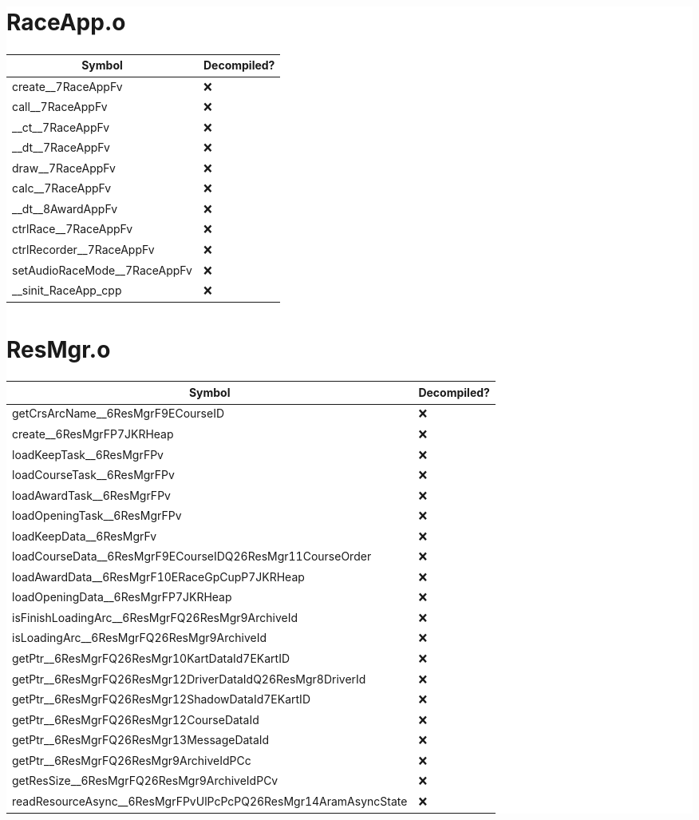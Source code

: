 
# RaceApp.o
| Symbol | Decompiled? |
| ------------- | ------------- |
| create__7RaceAppFv | :x: |
| call__7RaceAppFv | :x: |
| __ct__7RaceAppFv | :x: |
| __dt__7RaceAppFv | :x: |
| draw__7RaceAppFv | :x: |
| calc__7RaceAppFv | :x: |
| __dt__8AwardAppFv | :x: |
| ctrlRace__7RaceAppFv | :x: |
| ctrlRecorder__7RaceAppFv | :x: |
| setAudioRaceMode__7RaceAppFv | :x: |
| __sinit_RaceApp_cpp | :x: |


# ResMgr.o
| Symbol | Decompiled? |
| ------------- | ------------- |
| getCrsArcName__6ResMgrF9ECourseID | :x: |
| create__6ResMgrFP7JKRHeap | :x: |
| loadKeepTask__6ResMgrFPv | :x: |
| loadCourseTask__6ResMgrFPv | :x: |
| loadAwardTask__6ResMgrFPv | :x: |
| loadOpeningTask__6ResMgrFPv | :x: |
| loadKeepData__6ResMgrFv | :x: |
| loadCourseData__6ResMgrF9ECourseIDQ26ResMgr11CourseOrder | :x: |
| loadAwardData__6ResMgrF10ERaceGpCupP7JKRHeap | :x: |
| loadOpeningData__6ResMgrFP7JKRHeap | :x: |
| isFinishLoadingArc__6ResMgrFQ26ResMgr9ArchiveId | :x: |
| isLoadingArc__6ResMgrFQ26ResMgr9ArchiveId | :x: |
| getPtr__6ResMgrFQ26ResMgr10KartDataId7EKartID | :x: |
| getPtr__6ResMgrFQ26ResMgr12DriverDataIdQ26ResMgr8DriverId | :x: |
| getPtr__6ResMgrFQ26ResMgr12ShadowDataId7EKartID | :x: |
| getPtr__6ResMgrFQ26ResMgr12CourseDataId | :x: |
| getPtr__6ResMgrFQ26ResMgr13MessageDataId | :x: |
| getPtr__6ResMgrFQ26ResMgr9ArchiveIdPCc | :x: |
| getResSize__6ResMgrFQ26ResMgr9ArchiveIdPCv | :x: |
| readResourceAsync__6ResMgrFPvUlPcPcPQ26ResMgr14AramAsyncState | :x: |